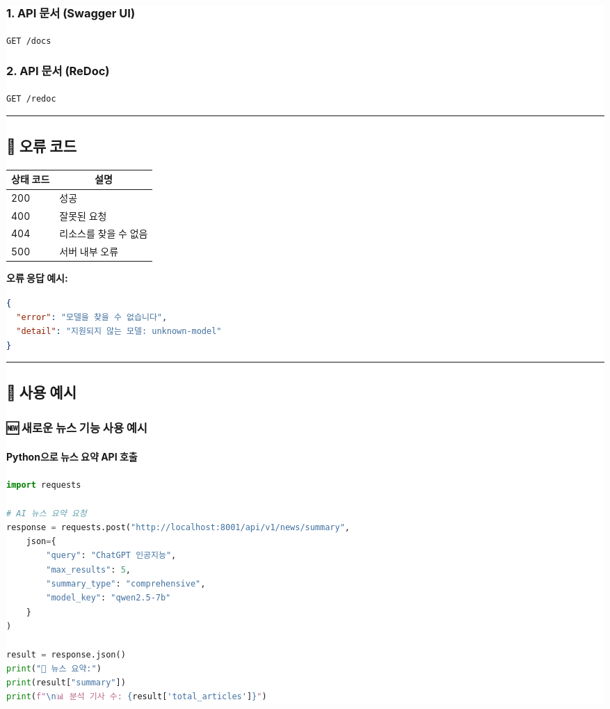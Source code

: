 ### 1. API 문서 (Swagger UI)
```
GET /docs
```

### 2. API 문서 (ReDoc)
```
GET /redoc
```

---

## 🚨 오류 코드

| 상태 코드 | 설명 |
|---------|-----|
| 200 | 성공 |
| 400 | 잘못된 요청 |
| 404 | 리소스를 찾을 수 없음 |
| 500 | 서버 내부 오류 |

**오류 응답 예시:**
```json
{
  "error": "모델을 찾을 수 없습니다",
  "detail": "지원되지 않는 모델: unknown-model"
}
```

---

## 📝 사용 예시

### 🆕 새로운 뉴스 기능 사용 예시

#### Python으로 뉴스 요약 API 호출
```python
import requests

# AI 뉴스 요약 요청
response = requests.post("http://localhost:8001/api/v1/news/summary", 
    json={
        "query": "ChatGPT 인공지능",
        "max_results": 5,
        "summary_type": "comprehensive",
        "model_key": "qwen2.5-7b"
    }
)

result = response.json()
print("📰 뉴스 요약:")
print(result["summary"])
print(f"\n📊 분석 기사 수: {result['total_articles']}")
```
